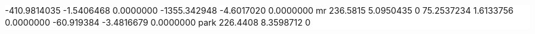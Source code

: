 </td>
<td style="text-align:right;">
-410.9814035
</td>
<td style="text-align:right;">
-1.5406468
</td>
<td style="text-align:right;">
0.0000000
</td>
<td style="text-align:right;">
-1355.342948
</td>
<td style="text-align:right;">
-4.6017020
</td>
<td style="text-align:right;">
0.0000000
</td>
</tr>
<tr>
<td style="text-align:left;">
mr
</td>
<td style="text-align:right;">
236.5815
</td>
<td style="text-align:right;">
5.0950435
</td>
<td style="text-align:right;">
0
</td>
<td style="text-align:right;">
75.2537234
</td>
<td style="text-align:right;">
1.6133756
</td>
<td style="text-align:right;">
0.0000000
</td>
<td style="text-align:right;">
-60.919384
</td>
<td style="text-align:right;">
-3.4816679
</td>
<td style="text-align:right;">
0.0000000
</td>
</tr>
<tr>
<td style="text-align:left;">
park
</td>
<td style="text-align:right;">
226.4408
</td>
<td style="text-align:right;">
8.3598712
</td>
<td style="text-align:right;">
0